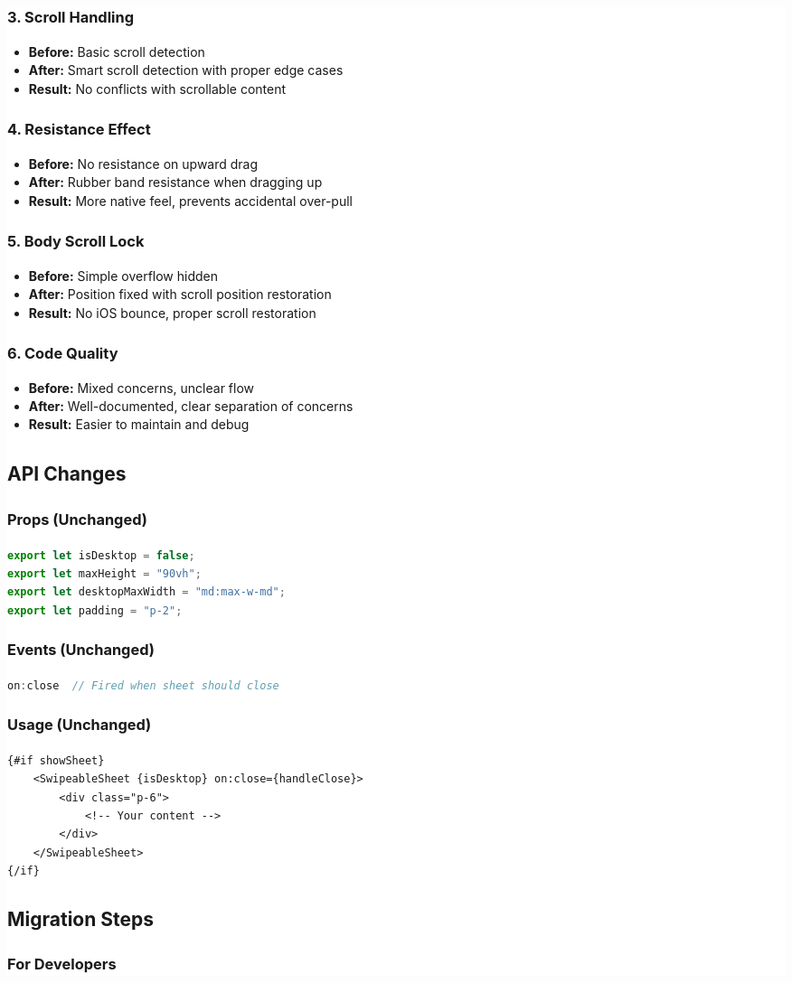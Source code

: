 ### 3. Scroll Handling
- **Before:** Basic scroll detection
- **After:** Smart scroll detection with proper edge cases
- **Result:** No conflicts with scrollable content

### 4. Resistance Effect
- **Before:** No resistance on upward drag
- **After:** Rubber band resistance when dragging up
- **Result:** More native feel, prevents accidental over-pull

### 5. Body Scroll Lock
- **Before:** Simple overflow hidden
- **After:** Position fixed with scroll position restoration
- **Result:** No iOS bounce, proper scroll restoration

### 6. Code Quality
- **Before:** Mixed concerns, unclear flow
- **After:** Well-documented, clear separation of concerns
- **Result:** Easier to maintain and debug

## API Changes

### Props (Unchanged)
```typescript
export let isDesktop = false;
export let maxHeight = "90vh";
export let desktopMaxWidth = "md:max-w-md";
export let padding = "p-2";
```

### Events (Unchanged)
```typescript
on:close  // Fired when sheet should close
```

### Usage (Unchanged)
```svelte
{#if showSheet}
    <SwipeableSheet {isDesktop} on:close={handleClose}>
        <div class="p-6">
            <!-- Your content -->
        </div>
    </SwipeableSheet>
{/if}
```

## Migration Steps

### For Developers
